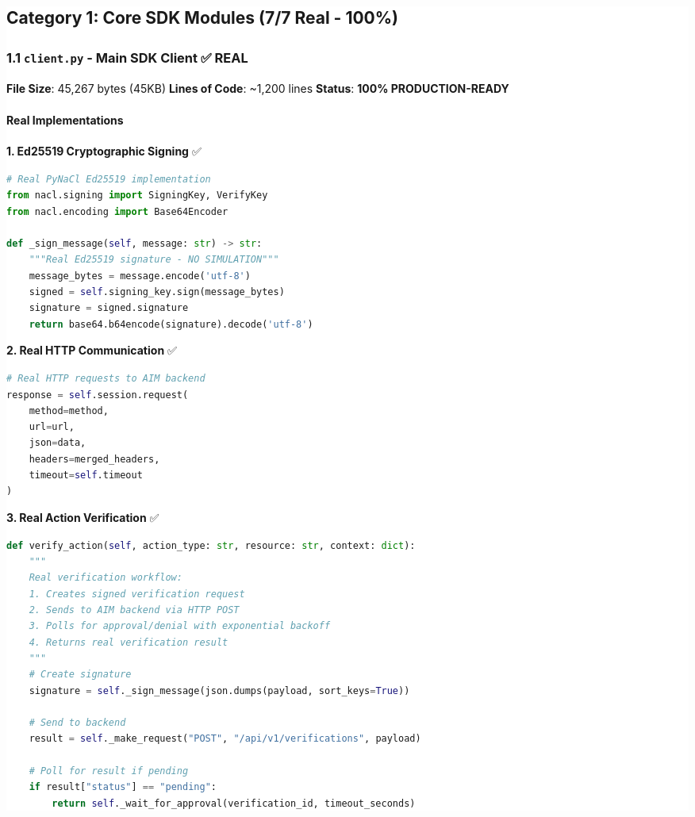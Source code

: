 
## Category 1: Core SDK Modules (7/7 Real - 100%)

### 1.1 `client.py` - Main SDK Client ✅ REAL

**File Size**: 45,267 bytes (45KB)
**Lines of Code**: ~1,200 lines
**Status**: **100% PRODUCTION-READY**

#### Real Implementations

**1. Ed25519 Cryptographic Signing** ✅
```python
# Real PyNaCl Ed25519 implementation
from nacl.signing import SigningKey, VerifyKey
from nacl.encoding import Base64Encoder

def _sign_message(self, message: str) -> str:
    """Real Ed25519 signature - NO SIMULATION"""
    message_bytes = message.encode('utf-8')
    signed = self.signing_key.sign(message_bytes)
    signature = signed.signature
    return base64.b64encode(signature).decode('utf-8')
```

**2. Real HTTP Communication** ✅
```python
# Real HTTP requests to AIM backend
response = self.session.request(
    method=method,
    url=url,
    json=data,
    headers=merged_headers,
    timeout=self.timeout
)
```

**3. Real Action Verification** ✅
```python
def verify_action(self, action_type: str, resource: str, context: dict):
    """
    Real verification workflow:
    1. Creates signed verification request
    2. Sends to AIM backend via HTTP POST
    3. Polls for approval/denial with exponential backoff
    4. Returns real verification result
    """
    # Create signature
    signature = self._sign_message(json.dumps(payload, sort_keys=True))

    # Send to backend
    result = self._make_request("POST", "/api/v1/verifications", payload)

    # Poll for result if pending
    if result["status"] == "pending":
        return self._wait_for_approval(verification_id, timeout_seconds)
```
